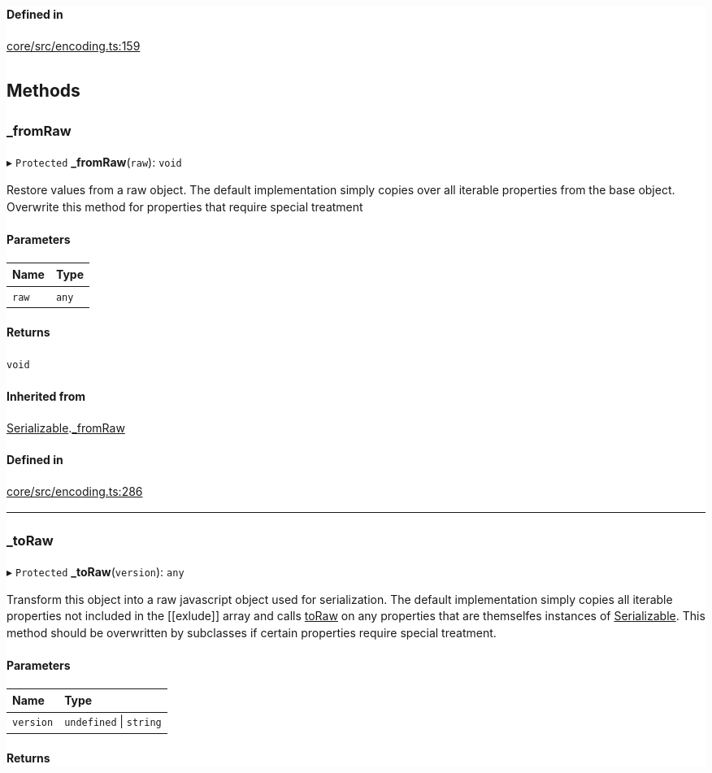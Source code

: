 #### Defined in

[core/src/encoding.ts:159](https://github.com/padloc/padloc/blob/b00eb4fd/packages/core/src/encoding.ts#L159)

## Methods

### \_fromRaw

▸ `Protected` **\_fromRaw**(`raw`): `void`

Restore values from a raw object. The default implementation simply copies over
all iterable properties from the base object. Overwrite this method for
properties that require special treatment

#### Parameters

| Name  | Type  |
| :---- | :---- |
| `raw` | `any` |

#### Returns

`void`

#### Inherited from

[Serializable](../encoding.Serializable).[\_fromRaw](encoding.Serializable.md#_fromraw)

#### Defined in

[core/src/encoding.ts:286](https://github.com/padloc/padloc/blob/b00eb4fd/packages/core/src/encoding.ts#L286)

---

### \_toRaw

▸ `Protected` **\_toRaw**(`version`): `any`

Transform this object into a raw javascript object used for serialization. The
default implementation simply copies all iterable properties not included in the
[[exlude]] array and calls [toRaw](api.RecoverAccountParams.md#toraw) on any
properties that are themselfes instances of
[Serializable](../encoding.Serializable). This method should be overwritten by
subclasses if certain properties require special treatment.

#### Parameters

| Name      | Type                    |
| :-------- | :---------------------- |
| `version` | `undefined` \| `string` |

#### Returns
